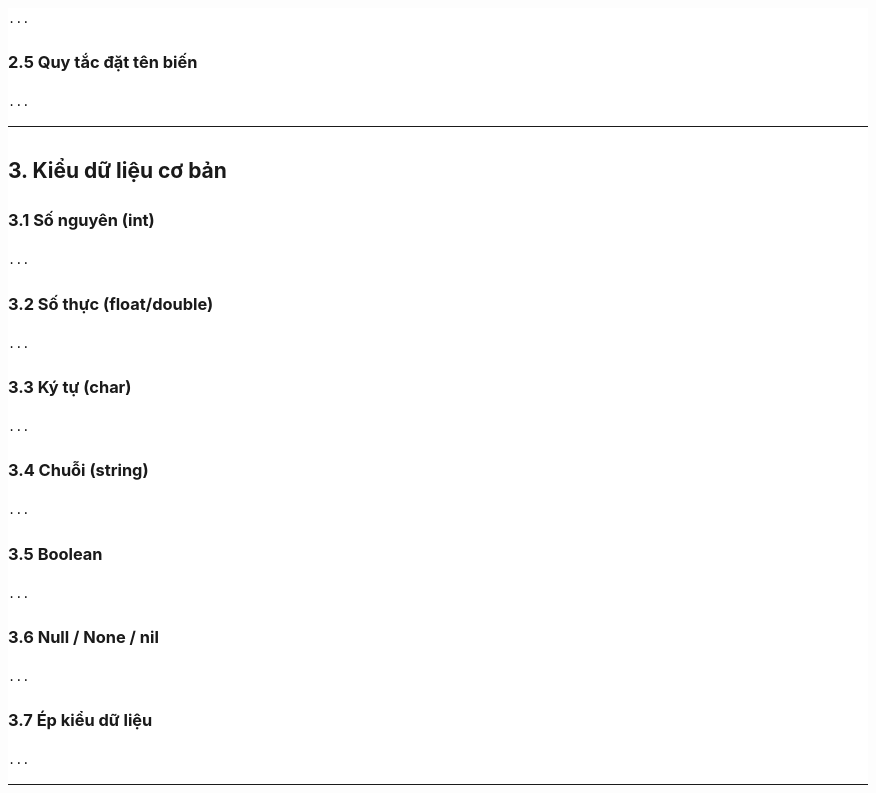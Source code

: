 ```
...
```

### 2.5 Quy tắc đặt tên biến

```
...
```

---

## 3. Kiểu dữ liệu cơ bản

### 3.1 Số nguyên (int)

```
...
```

### 3.2 Số thực (float/double)

```
...
```

### 3.3 Ký tự (char)

```
...
```

### 3.4 Chuỗi (string)

```
...
```

### 3.5 Boolean

```
...
```

### 3.6 Null / None / nil

```
...
```

### 3.7 Ép kiểu dữ liệu

```
...
```

---
